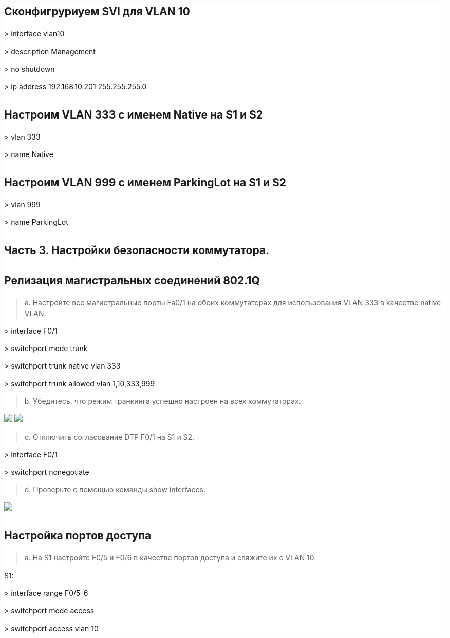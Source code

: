 <h2> Сконфигруриуем SVI для VLAN 10</h2>
<p> > interface vlan10 </p>
<p> > description Management </p>
<p> > no shutdown </p>
<p> > ip address 192.168.10.201 255.255.255.0 </p>


<h2> Настроим VLAN 333 с именем Native на S1 и S2</h2>
<p> > vlan 333 </p>
<p> > name Native </p>

<h2> Настроим VLAN 999 с именем ParkingLot на S1 и S2</h2>
<p> > vlan 999 </p>
<p> > name ParkingLot </p>

<h2> Часть 3. Настройки безопасности коммутатора.</h2>

<h2> Релизация магистральных соединений 802.1Q</h2>

<blockquote>
a.	Настройте все магистральные порты Fa0/1 на обоих коммутаторах для использования VLAN 333 в качестве native VLAN.
</blockquote>
<p> > interface F0/1 </p>
<p> > switchport mode trunk </p>
<p> > switchport trunk native vlan 333 </p>
<p> > switchport trunk allowed vlan 1,10,333,999 </p>


<blockquote>
b.	Убедитесь, что режим транкинга успешно настроен на всех коммутаторах.
</blockquote>

<img src=https://github.com/Avasekho/otus-networks-basic/blob/main/labs/lab09/trunk_1.png>

<img src=https://github.com/Avasekho/otus-networks-basic/blob/main/labs/lab09/trunk_2.png>


<blockquote>
c.	Отключить согласование DTP F0/1 на S1 и S2.
</blockquote>
<p> > interface F0/1 </p>
<p> > switchport nonegotiate </p>

<blockquote>
d.	Проверьте с помощью команды show interfaces.
</blockquote>
<img src=https://github.com/Avasekho/otus-networks-basic/blob/main/labs/lab09/dtp_1.png>


<h2> Настройка портов доступа</h2>

<blockquote>
a.	На S1 настройте F0/5 и F0/6 в качестве портов доступа и свяжите их с VLAN 10.
</blockquote>
S1:
<p> > interface range F0/5-6 </p>
<p> > switchport mode access </p>
<p> > switchport access vlan 10 </p>
